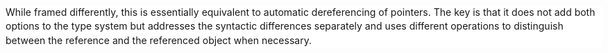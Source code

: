 While framed differently, this is essentially equivalent to automatic
dereferencing of pointers. The key is that it does not add both options to the
type system but addresses the syntactic differences separately and uses
different operations to distinguish between the reference and the referenced
object when necessary.

```

```

